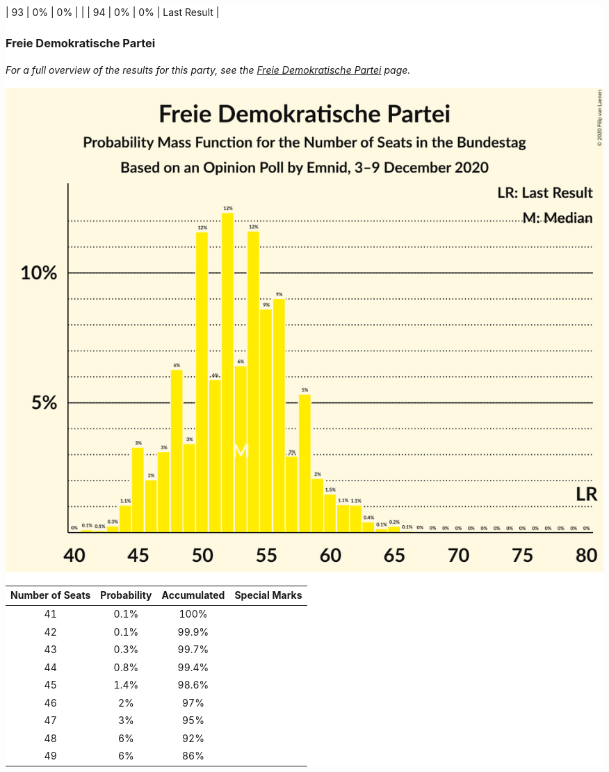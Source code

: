 | 93 | 0% | 0% |  |
| 94 | 0% | 0% | Last Result |

### Freie Demokratische Partei

*For a full overview of the results for this party, see the [Freie Demokratische Partei](party-freiedemokratischepartei.html) page.*

![Graph with seats probability mass function not yet produced](2020-12-09-Emnid-seats-pmf-freiedemokratischepartei.png "Seats Probability Mass Function")

| Number of Seats | Probability | Accumulated | Special Marks |
|:---------------:|:-----------:|:-----------:|:-------------:|
| 41 | 0.1% | 100% |  |
| 42 | 0.1% | 99.9% |  |
| 43 | 0.3% | 99.7% |  |
| 44 | 0.8% | 99.4% |  |
| 45 | 1.4% | 98.6% |  |
| 46 | 2% | 97% |  |
| 47 | 3% | 95% |  |
| 48 | 6% | 92% |  |
| 49 | 6% | 86% |  |